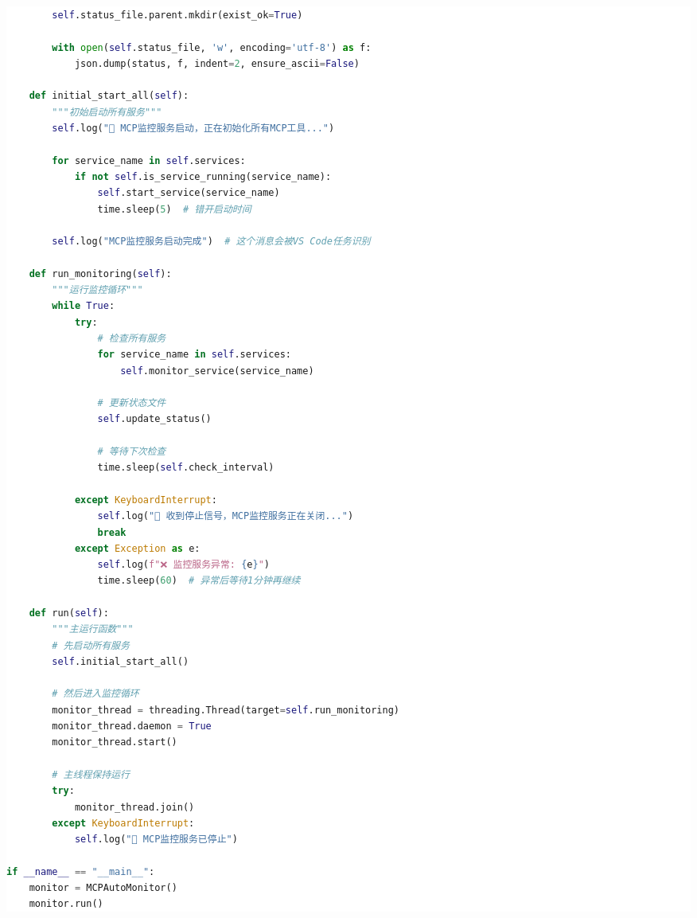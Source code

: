 ```python
        self.status_file.parent.mkdir(exist_ok=True)
        
        with open(self.status_file, 'w', encoding='utf-8') as f:
            json.dump(status, f, indent=2, ensure_ascii=False)
    
    def initial_start_all(self):
        """初始启动所有服务"""
        self.log("🚀 MCP监控服务启动，正在初始化所有MCP工具...")
        
        for service_name in self.services:
            if not self.is_service_running(service_name):
                self.start_service(service_name)
                time.sleep(5)  # 错开启动时间
        
        self.log("MCP监控服务启动完成")  # 这个消息会被VS Code任务识别
    
    def run_monitoring(self):
        """运行监控循环"""
        while True:
            try:
                # 检查所有服务
                for service_name in self.services:
                    self.monitor_service(service_name)
                
                # 更新状态文件
                self.update_status()
                
                # 等待下次检查  
                time.sleep(self.check_interval)
                
            except KeyboardInterrupt:
                self.log("📴 收到停止信号，MCP监控服务正在关闭...")
                break
            except Exception as e:
                self.log(f"❌ 监控服务异常: {e}")
                time.sleep(60)  # 异常后等待1分钟再继续
    
    def run(self):
        """主运行函数"""
        # 先启动所有服务
        self.initial_start_all()
        
        # 然后进入监控循环
        monitor_thread = threading.Thread(target=self.run_monitoring)
        monitor_thread.daemon = True
        monitor_thread.start()
        
        # 主线程保持运行
        try:
            monitor_thread.join()
        except KeyboardInterrupt:
            self.log("📴 MCP监控服务已停止")

if __name__ == "__main__":
    monitor = MCPAutoMonitor()
    monitor.run()
```
